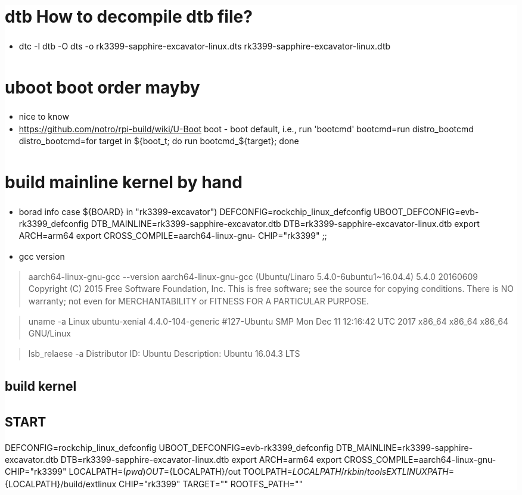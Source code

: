 
# dtb How to decompile dtb file?
- dtc -I dtb -O dts -o rk3399-sapphire-excavator-linux.dts rk3399-sapphire-excavator-linux.dtb



# uboot boot order mayby
- nice to know
- https://github.com/notro/rpi-build/wiki/U-Boot
boot    - boot default, i.e., run 'bootcmd'
bootcmd=run distro_bootcmd 
distro_bootcmd=for target in ${boot_t; do run bootcmd_${target}; done


# build mainline kernel by hand

- borad info
case ${BOARD} in
        "rk3399-excavator")
                DEFCONFIG=rockchip_linux_defconfig
                UBOOT_DEFCONFIG=evb-rk3399_defconfig
                DTB_MAINLINE=rk3399-sapphire-excavator.dtb
                DTB=rk3399-sapphire-excavator-linux.dtb
                export ARCH=arm64
                export CROSS_COMPILE=aarch64-linux-gnu-
                CHIP="rk3399"
                ;;

- gcc version

>  aarch64-linux-gnu-gcc --version
aarch64-linux-gnu-gcc (Ubuntu/Linaro 5.4.0-6ubuntu1~16.04.4) 5.4.0 20160609
Copyright (C) 2015 Free Software Foundation, Inc.
This is free software; see the source for copying conditions.  There is NO
warranty; not even for MERCHANTABILITY or FITNESS FOR A PARTICULAR PURPOSE.


> uname -a
Linux ubuntu-xenial 4.4.0-104-generic #127-Ubuntu SMP Mon Dec 11 12:16:42 UTC 2017 x86_64 x86_64 x86_64 GNU/Linux


> lsb_relaese -a
Distributor ID:	Ubuntu
Description:	Ubuntu 16.04.3 LTS


## build  kernel
## START ##
DEFCONFIG=rockchip_linux_defconfig
UBOOT_DEFCONFIG=evb-rk3399_defconfig
DTB_MAINLINE=rk3399-sapphire-excavator.dtb
DTB=rk3399-sapphire-excavator-linux.dtb
export ARCH=arm64
export CROSS_COMPILE=aarch64-linux-gnu-
CHIP="rk3399"
LOCALPATH=$(pwd)
OUT=${LOCALPATH}/out
TOOLPATH=${LOCALPATH}/rkbin/tools
EXTLINUXPATH=${LOCALPATH}/build/extlinux
CHIP="rk3399"
TARGET=""
ROOTFS_PATH=""